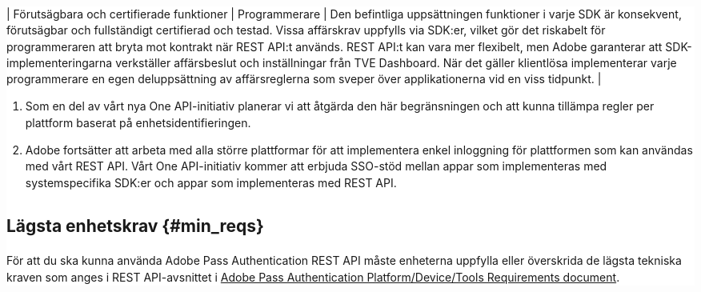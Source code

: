 | Förutsägbara och certifierade funktioner | Programmerare | Den befintliga uppsättningen funktioner i varje SDK är konsekvent, förutsägbar och fullständigt certifierad och testad. Vissa affärskrav uppfylls via SDK:er, vilket gör det riskabelt för programmeraren att bryta mot kontrakt när REST API:t används. REST API:t kan vara mer flexibelt, men Adobe garanterar att SDK-implementeringarna verkställer affärsbeslut och inställningar från TVE Dashboard. När det gäller klientlösa implementerar varje programmerare en egen deluppsättning av affärsreglerna som sveper över applikationerna vid en viss tidpunkt. |


1. Som en del av vårt nya One API-initiativ planerar vi att åtgärda den här begränsningen och att kunna tillämpa regler per plattform baserat på enhetsidentifieringen.

2. Adobe fortsätter att arbeta med alla större plattformar för att implementera enkel inloggning för plattformen som kan användas med vårt REST API. Vårt One API-initiativ kommer att erbjuda SSO-stöd mellan appar som implementeras med systemspecifika SDK:er och appar som implementeras med REST API.

## Lägsta enhetskrav {#min_reqs}

För att du ska kunna använda Adobe Pass Authentication REST API måste enheterna uppfylla eller överskrida de lägsta tekniska kraven som anges i REST API-avsnittet i [Adobe Pass Authentication Platform/Device/Tools Requirements document](#general_clientless_reqs).
